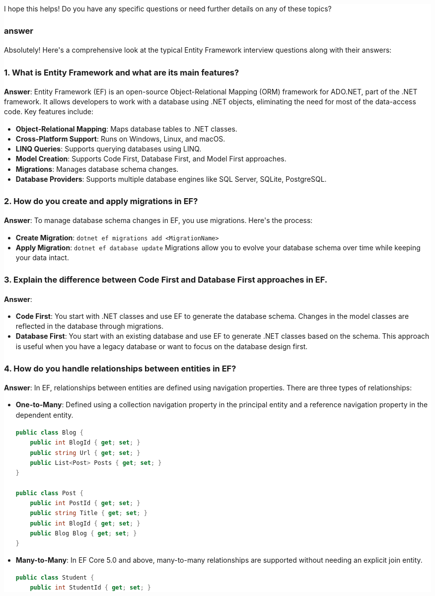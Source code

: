 I hope this helps! Do you have any specific questions or need further details on any of these topics?


### answer
Absolutely! Here's a comprehensive look at the typical Entity Framework interview questions along with their answers:

### 1. What is Entity Framework and what are its main features?
**Answer**: 
Entity Framework (EF) is an open-source Object-Relational Mapping (ORM) framework for ADO.NET, part of the .NET framework. It allows developers to work with a database using .NET objects, eliminating the need for most of the data-access code. Key features include:
- **Object-Relational Mapping**: Maps database tables to .NET classes.
- **Cross-Platform Support**: Runs on Windows, Linux, and macOS.
- **LINQ Queries**: Supports querying databases using LINQ.
- **Model Creation**: Supports Code First, Database First, and Model First approaches.
- **Migrations**: Manages database schema changes.
- **Database Providers**: Supports multiple database engines like SQL Server, SQLite, PostgreSQL.

### 2. How do you create and apply migrations in EF?
**Answer**: 
To manage database schema changes in EF, you use migrations. Here's the process:
- **Create Migration**: `dotnet ef migrations add <MigrationName>`
- **Apply Migration**: `dotnet ef database update`
Migrations allow you to evolve your database schema over time while keeping your data intact.

### 3. Explain the difference between Code First and Database First approaches in EF.
**Answer**:
- **Code First**: You start with .NET classes and use EF to generate the database schema. Changes in the model classes are reflected in the database through migrations.
- **Database First**: You start with an existing database and use EF to generate .NET classes based on the schema. This approach is useful when you have a legacy database or want to focus on the database design first.

### 4. How do you handle relationships between entities in EF?
**Answer**: 
In EF, relationships between entities are defined using navigation properties. There are three types of relationships:
- **One-to-Many**: Defined using a collection navigation property in the principal entity and a reference navigation property in the dependent entity.
  ```csharp
  public class Blog {
      public int BlogId { get; set; }
      public string Url { get; set; }
      public List<Post> Posts { get; set; }
  }

  public class Post {
      public int PostId { get; set; }
      public string Title { get; set; }
      public int BlogId { get; set; }
      public Blog Blog { get; set; }
  }
  ```
- **Many-to-Many**: In EF Core 5.0 and above, many-to-many relationships are supported without needing an explicit join entity.
  ```csharp
  public class Student {
      public int StudentId { get; set; }
  ```